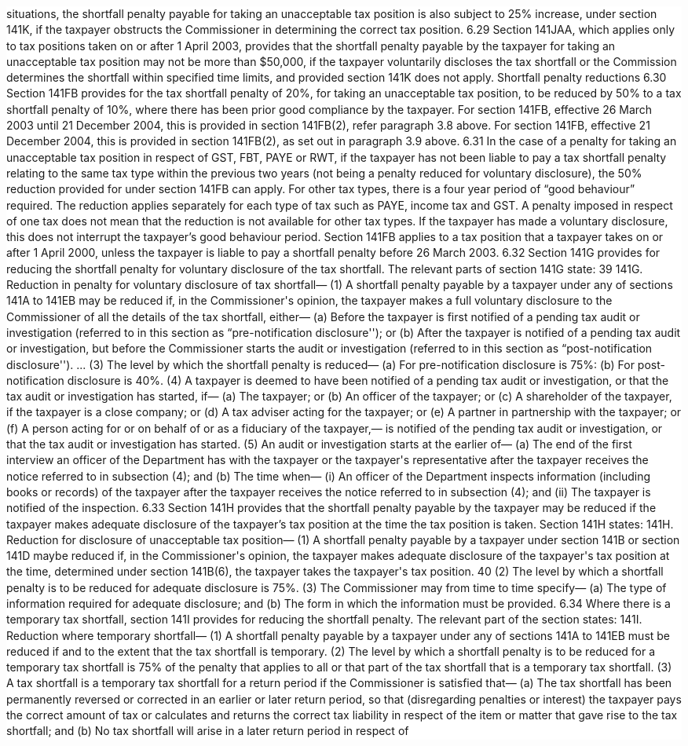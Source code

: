 situations, the shortfall penalty payable for taking an unacceptable tax position is also subject to 25% increase, under section 141K, if the taxpayer obstructs the Commissioner in determining the correct tax position. 6.29 Section 141JAA, which applies only to tax positions taken on or after 1 April 2003, provides that the shortfall penalty payable by the taxpayer for taking an unacceptable tax position may not be more than $50,000, if the taxpayer voluntarily discloses the tax shortfall or the Commission determines the shortfall within specified time limits, and provided section 141K does not apply. Shortfall penalty reductions 6.30 Section 141FB provides for the tax shortfall penalty of 20%, for taking an unacceptable tax position, to be reduced by 50% to a tax shortfall penalty of 10%, where there has been prior good compliance by the taxpayer. For section 141FB, effective 26 March 2003 until 21 December 2004, this is provided in section 141FB(2), refer paragraph 3.8 above. For section 141FB, effective 21 December 2004, this is provided in section 141FB(2), as set out in paragraph 3.9 above. 6.31 In the case of a penalty for taking an unacceptable tax position in respect of GST, FBT, PAYE or RWT, if the taxpayer has not been liable to pay a tax shortfall penalty relating to the same tax type within the previous two years (not being a penalty reduced for voluntary disclosure), the 50% reduction provided for under section 141FB can apply. For other tax types, there is a four year period of “good behaviour” required. The reduction applies separately for each type of tax such as PAYE, income tax and GST. A penalty imposed in respect of one tax does not mean that the reduction is not available for other tax types. If the taxpayer has made a voluntary disclosure, this does not interrupt the taxpayer’s good behaviour period. Section 141FB applies to a tax position that a taxpayer takes on or after 1 April 2000, unless the taxpayer is liable to pay a shortfall penalty before 26 March 2003. 6.32 Section 141G provides for reducing the shortfall penalty for voluntary disclosure of the tax shortfall. The relevant parts of section 141G state: 39 141G. Reduction in penalty for voluntary disclosure of tax shortfall— (1) A shortfall penalty payable by a taxpayer under any of sections 141A to 141EB may be reduced if, in the Commissioner's opinion, the taxpayer makes a full voluntary disclosure to the Commissioner of all the details of the tax shortfall, either— (a) Before the taxpayer is first notified of a pending tax audit or investigation (referred to in this section as “pre-notification disclosure''); or (b) After the taxpayer is notified of a pending tax audit or investigation, but before the Commissioner starts the audit or investigation (referred to in this section as “post-notification disclosure''). ... (3) The level by which the shortfall penalty is reduced— (a) For pre-notification disclosure is 75%: (b) For post-notification disclosure is 40%. (4) A taxpayer is deemed to have been notified of a pending tax audit or investigation, or that the tax audit or investigation has started, if— (a) The taxpayer; or (b) An officer of the taxpayer; or (c) A shareholder of the taxpayer, if the taxpayer is a close company; or (d) A tax adviser acting for the taxpayer; or (e) A partner in partnership with the taxpayer; or (f) A person acting for or on behalf of or as a fiduciary of the taxpayer,— is notified of the pending tax audit or investigation, or that the tax audit or investigation has started. (5) An audit or investigation starts at the earlier of— (a) The end of the first interview an officer of the Department has with the taxpayer or the taxpayer's representative after the taxpayer receives the notice referred to in subsection (4); and (b) The time when— (i) An officer of the Department inspects information (including books or records) of the taxpayer after the taxpayer receives the notice referred to in subsection (4); and (ii) The taxpayer is notified of the inspection. 6.33 Section 141H provides that the shortfall penalty payable by the taxpayer may be reduced if the taxpayer makes adequate disclosure of the taxpayer’s tax position at the time the tax position is taken. Section 141H states: 141H. Reduction for disclosure of unacceptable tax position— (1) A shortfall penalty payable by a taxpayer under section 141B or section 141D maybe reduced if, in the Commissioner's opinion, the taxpayer makes adequate disclosure of the taxpayer's tax position at the time, determined under section 141B(6), the taxpayer takes the taxpayer's tax position. 40 (2) The level by which a shortfall penalty is to be reduced for adequate disclosure is 75%. (3) The Commissioner may from time to time specify— (a) The type of information required for adequate disclosure; and (b) The form in which the information must be provided. 6.34 Where there is a temporary tax shortfall, section 141I provides for reducing the shortfall penalty. The relevant part of the section states: 141I. Reduction where temporary shortfall— (1) A shortfall penalty payable by a taxpayer under any of sections 141A to 141EB must be reduced if and to the extent that the tax shortfall is temporary. (2) The level by which a shortfall penalty is to be reduced for a temporary tax shortfall is 75% of the penalty that applies to all or that part of the tax shortfall that is a temporary tax shortfall. (3) A tax shortfall is a temporary tax shortfall for a return period if the Commissioner is satisfied that— (a) The tax shortfall has been permanently reversed or corrected in an earlier or later return period, so that (disregarding penalties or interest) the taxpayer pays the correct amount of tax or calculates and returns the correct tax liability in respect of the item or matter that gave rise to the tax shortfall; and (b) No tax shortfall will arise in a later return period in respect of